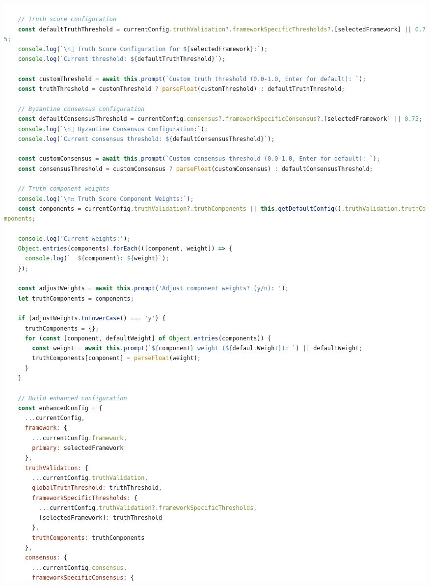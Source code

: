 ```javascript

    // Truth score configuration
    const defaultTruthThreshold = currentConfig.truthValidation?.frameworkSpecificThresholds?.[selectedFramework] || 0.75;
    console.log(`\n🎯 Truth Score Configuration for ${selectedFramework}:`);
    console.log(`Current threshold: ${defaultTruthThreshold}`);

    const customThreshold = await this.prompt(`Custom truth threshold (0.0-1.0, Enter for default): `);
    const truthThreshold = customThreshold ? parseFloat(customThreshold) : defaultTruthThreshold;

    // Byzantine consensus configuration
    const defaultConsensusThreshold = currentConfig.consensus?.frameworkSpecificConsensus?.[selectedFramework] || 0.75;
    console.log(`\n🤝 Byzantine Consensus Configuration:`);
    console.log(`Current consensus threshold: ${defaultConsensusThreshold}`);

    const customConsensus = await this.prompt(`Custom consensus threshold (0.0-1.0, Enter for default): `);
    const consensusThreshold = customConsensus ? parseFloat(customConsensus) : defaultConsensusThreshold;

    // Truth component weights
    console.log(`\n⚖️ Truth Score Component Weights:`);
    const components = currentConfig.truthValidation?.truthComponents || this.getDefaultConfig().truthValidation.truthComponents;

    console.log('Current weights:');
    Object.entries(components).forEach(([component, weight]) => {
      console.log(`  ${component}: ${weight}`);
    });

    const adjustWeights = await this.prompt('Adjust component weights? (y/n): ');
    let truthComponents = components;

    if (adjustWeights.toLowerCase() === 'y') {
      truthComponents = {};
      for (const [component, defaultWeight] of Object.entries(components)) {
        const weight = await this.prompt(`${component} weight (${defaultWeight}): `) || defaultWeight;
        truthComponents[component] = parseFloat(weight);
      }
    }

    // Build enhanced configuration
    const enhancedConfig = {
      ...currentConfig,
      framework: {
        ...currentConfig.framework,
        primary: selectedFramework
      },
      truthValidation: {
        ...currentConfig.truthValidation,
        globalTruthThreshold: truthThreshold,
        frameworkSpecificThresholds: {
          ...currentConfig.truthValidation?.frameworkSpecificThresholds,
          [selectedFramework]: truthThreshold
        },
        truthComponents: truthComponents
      },
      consensus: {
        ...currentConfig.consensus,
        frameworkSpecificConsensus: {
```